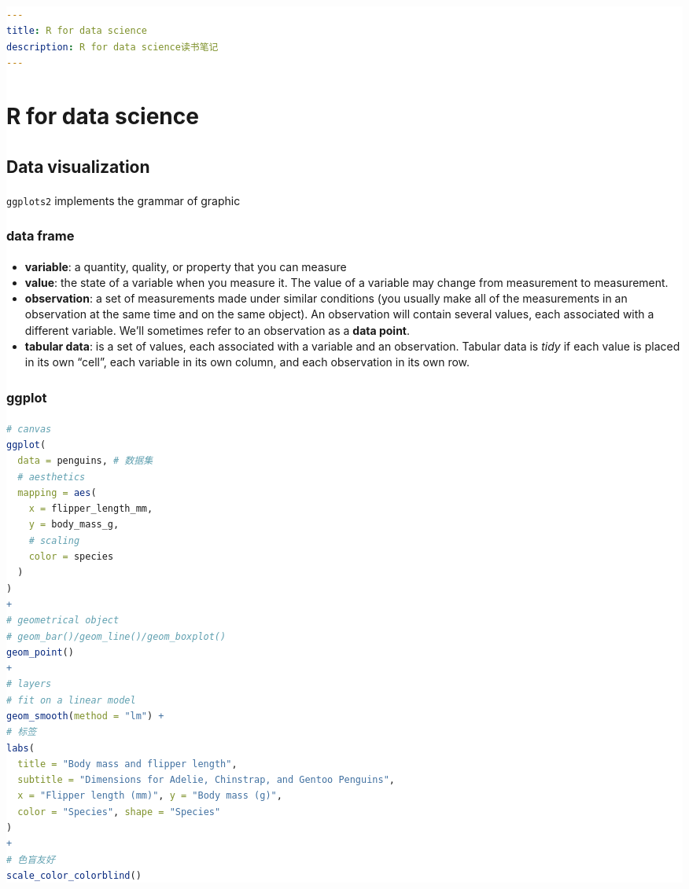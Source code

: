 ```yaml
---
title: R for data science
description: R for data science读书笔记
---
```


# R for data science

## Data visualization

`ggplots2` implements the grammar of graphic

### data frame

- **variable**: a quantity, quality, or property that you can measure
- **value**: the state of a variable when you measure it. The value of a variable may change from measurement to measurement.
- **observation**: a set of measurements made under similar conditions (you usually make all of the measurements in an observation at the same time and on the same object). An observation will contain several values, each associated with a different variable. We’ll sometimes refer to an observation as a **data point**.
- **tabular data**: is a set of values, each associated with a variable and an observation. Tabular data is _tidy_ if each value is placed in its own “cell”, each variable in its own column, and each observation in its own row.

### ggplot

```r
# canvas
ggplot(
  data = penguins, # 数据集
  # aesthetics
  mapping = aes(
    x = flipper_length_mm,
    y = body_mass_g,
    # scaling
    color = species
  )
)
+
# geometrical object
# geom_bar()/geom_line()/geom_boxplot()
geom_point()
+
# layers
# fit on a linear model
geom_smooth(method = "lm") +
# 标签
labs(
  title = "Body mass and flipper length",
  subtitle = "Dimensions for Adelie, Chinstrap, and Gentoo Penguins",
  x = "Flipper length (mm)", y = "Body mass (g)",
  color = "Species", shape = "Species"
)
+
# 色盲友好
scale_color_colorblind()
```
